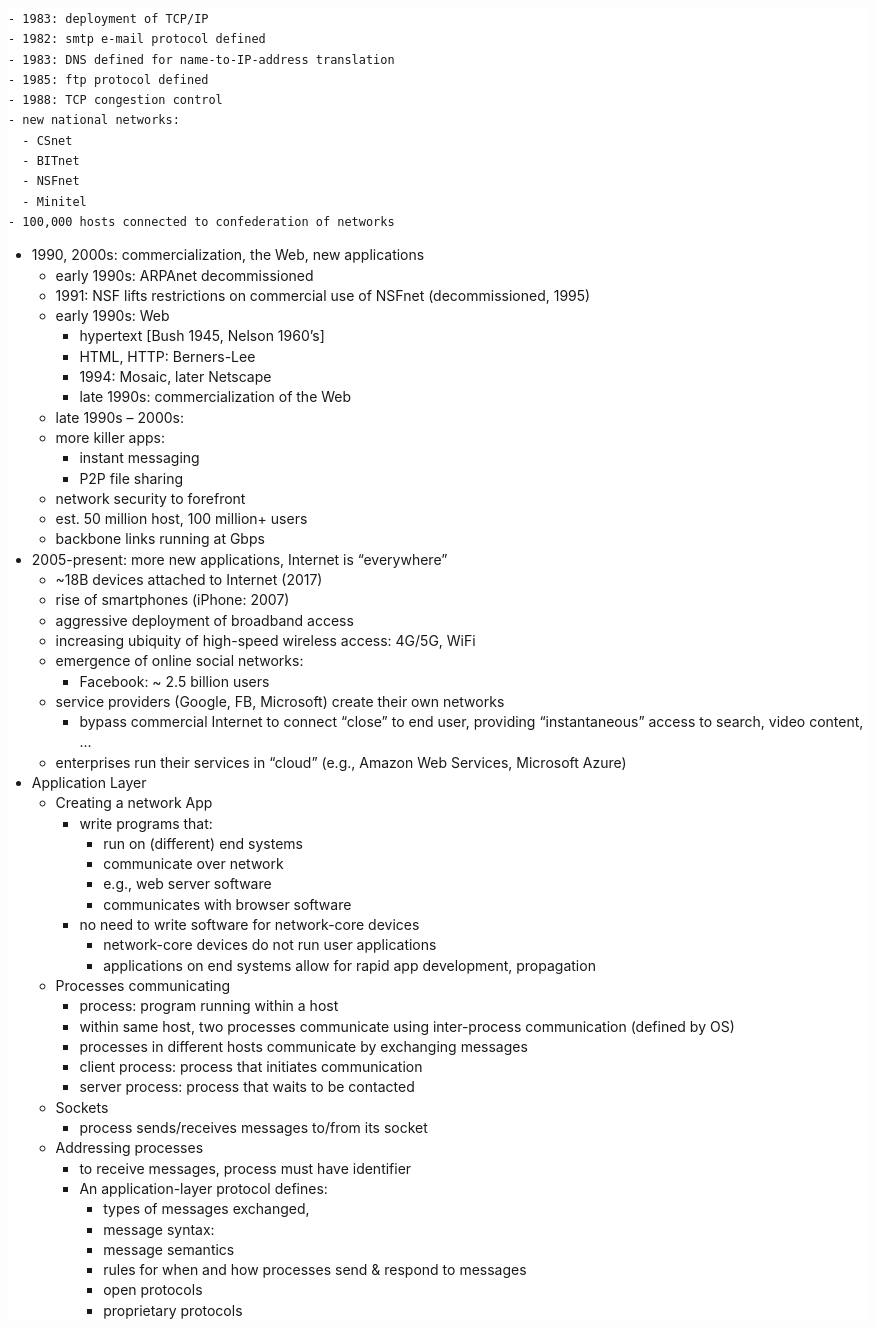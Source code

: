     - 1983: deployment of TCP/IP
    - 1982: smtp e-mail protocol defined 
    - 1983: DNS defined for name-to-IP-address translation
    - 1985: ftp protocol defined
    - 1988: TCP congestion control
    - new national networks: 
      - CSnet
      - BITnet 
      - NSFnet
      - Minitel
    - 100,000 hosts connected to confederation of networks
  - 1990, 2000s: commercialization, the Web, new applications
    - early 1990s: ARPAnet decommissioned
    - 1991: NSF lifts restrictions on commercial use of NSFnet  (decommissioned, 1995)
    - early 1990s: Web
      - hypertext [Bush 1945, Nelson 1960’s]
      - HTML, HTTP: Berners-Lee
      - 1994: Mosaic, later Netscape
      - late 1990s: commercialization of the Web
    - late 1990s – 2000s:
    - more killer apps: 
      - instant messaging
      - P2P file sharing
    - network security to forefront
    - est. 50 million host, 100 million+ users
    - backbone links running at Gbps
  - 2005-present: more new applications, Internet is “everywhere”
    -  ~18B devices attached to Internet (2017)
      - rise of smartphones (iPhone: 2007)
    - aggressive deployment of broadband access
    - increasing ubiquity of high-speed wireless access: 4G/5G, WiFi
    - emergence of online social networks: 
      - Facebook: ~ 2.5 billion users
    - service providers (Google, FB, Microsoft) create their own networks
      - bypass commercial Internet to connect “close” to end user, providing “instantaneous” access to search, video content, ...
    - enterprises run their services in “cloud” (e.g., Amazon Web Services, Microsoft Azure)
- Application Layer
  - Creating a network App
    - write programs that:
      - run on (different) end systems
      - communicate over network
      - e.g., web server software 
      - communicates with browser software
    - no need to write software for network-core devices
      - network-core devices do not run user applications 
      - applications on end systems allow for rapid app development, propagation
  - Processes communicating
    - process: program running within a host 
    - within same host, two processes communicate using  inter-process communication (defined by OS)
    - processes in different hosts communicate by exchanging messages
    - client process: process that initiates communication
    - server process: process that waits to be contacted
  - Sockets
    - process sends/receives messages to/from its socket
  - Addressing processes
    - to receive messages, process must have identifier
    - An application-layer protocol defines:
      - types of messages exchanged, 
      - message syntax:
      - message semantics 
      - rules for when and how processes send & respond to messages
      - open protocols
      - proprietary protocols